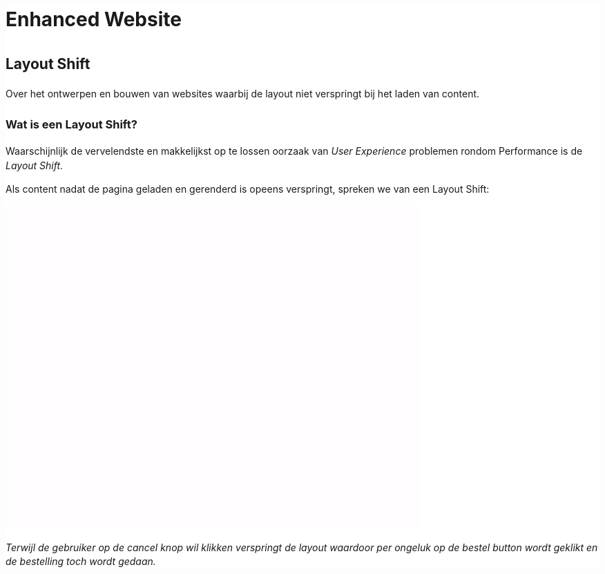 # Enhanced Website

## Layout Shift

Over het ontwerpen en bouwen van websites waarbij de layout niet verspringt bij het laden van content.

### Wat is een Layout Shift?

Waarschijnlijk de vervelendste en makkelijkst op te lossen oorzaak van _User Experience_ problemen rondom Performance is de _Layout Shift_.

Als content nadat de pagina geladen en gerenderd is opeens verspringt, spreken we van een Layout Shift:

<img width="600" src="layout-instability2.gif" alt="">

*Terwijl de gebruiker op de cancel knop wil klikken verspringt de layout waardoor per ongeluk op de bestel button wordt geklikt en de bestelling toch wordt gedaan.*
